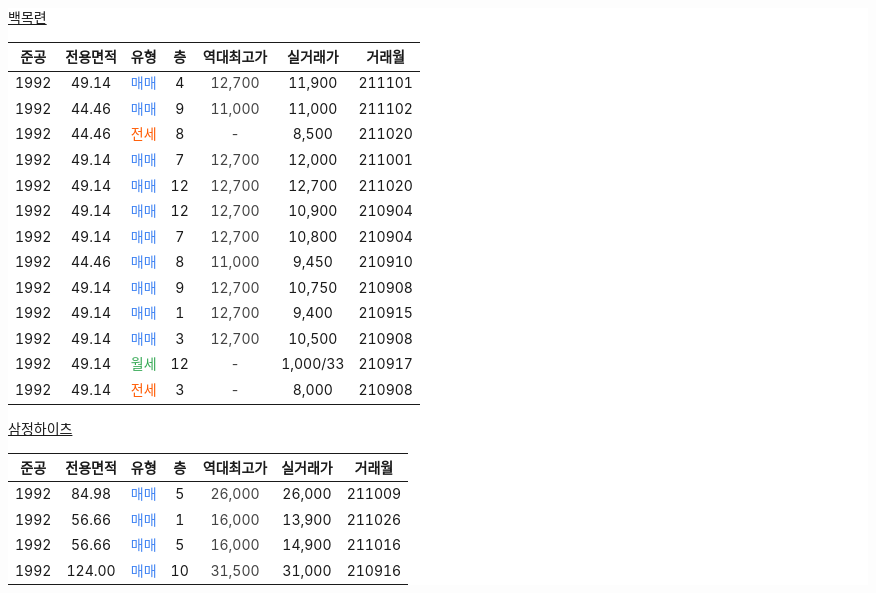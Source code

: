 [백목련](https://search.naver.com/search.naver?query=%EB%8C%80%EC%A0%84%EA%B4%91%EC%97%AD%EC%8B%9C+%EC%84%9C%EA%B5%AC+%EC%A0%95%EB%A6%BC%EB%8F%99+%EB%B0%B1%EB%AA%A9%EB%A0%A8)

|준공|전용면적|유형|층|역대최고가|실거래가|거래월|
|:---:|:---:|:---:|:---:|:---:|:---:|:---:|
|1992|49.14|<span style="color:#4285f3">매매</span>|4|<span style="color:#444444">12,700</span>|11,900|211101|
|1992|44.46|<span style="color:#4285f3">매매</span>|9|<span style="color:#444444">11,000</span>|11,000|211102|
|1992|44.46|<span style="color:#ff5a00">전세</span>|8|<span style="color:#444444">-</span>|8,500|211020|
|1992|49.14|<span style="color:#4285f3">매매</span>|7|<span style="color:#444444">12,700</span>|12,000|211001|
|1992|49.14|<span style="color:#4285f3">매매</span>|12|<span style="color:#444444">12,700</span>|12,700|211020|
|1992|49.14|<span style="color:#4285f3">매매</span>|12|<span style="color:#444444">12,700</span>|10,900|210904|
|1992|49.14|<span style="color:#4285f3">매매</span>|7|<span style="color:#444444">12,700</span>|10,800|210904|
|1992|44.46|<span style="color:#4285f3">매매</span>|8|<span style="color:#444444">11,000</span>|9,450|210910|
|1992|49.14|<span style="color:#4285f3">매매</span>|9|<span style="color:#444444">12,700</span>|10,750|210908|
|1992|49.14|<span style="color:#4285f3">매매</span>|1|<span style="color:#444444">12,700</span>|9,400|210915|
|1992|49.14|<span style="color:#4285f3">매매</span>|3|<span style="color:#444444">12,700</span>|10,500|210908|
|1992|49.14|<span style="color:#34a853">월세</span>|12|<span style="color:#444444">-</span>|1,000/33|210917|
|1992|49.14|<span style="color:#ff5a00">전세</span>|3|<span style="color:#444444">-</span>|8,000|210908|


<script async src="//pagead2.googlesyndication.com/pagead/js/adsbygoogle.js"></script>

<ins class="adsbygoogle"
     style="display:block"
     data-ad-client="ca-pub-2446590836940007"
     data-ad-slot="1659523306"
     data-ad-format="auto"
     data-full-width-responsive="true"></ins>
<script>
(adsbygoogle = window.adsbygoogle || []).push({});
</script>


[삼정하이츠](https://search.naver.com/search.naver?query=%EB%8C%80%EC%A0%84%EA%B4%91%EC%97%AD%EC%8B%9C+%EC%84%9C%EA%B5%AC+%EC%A0%95%EB%A6%BC%EB%8F%99+%EC%82%BC%EC%A0%95%ED%95%98%EC%9D%B4%EC%B8%A0)

|준공|전용면적|유형|층|역대최고가|실거래가|거래월|
|:---:|:---:|:---:|:---:|:---:|:---:|:---:|
|1992|84.98|<span style="color:#4285f3">매매</span>|5|<span style="color:#444444">26,000</span>|26,000|211009|
|1992|56.66|<span style="color:#4285f3">매매</span>|1|<span style="color:#444444">16,000</span>|13,900|211026|
|1992|56.66|<span style="color:#4285f3">매매</span>|5|<span style="color:#444444">16,000</span>|14,900|211016|
|1992|124.00|<span style="color:#4285f3">매매</span>|10|<span style="color:#444444">31,500</span>|31,000|210916|
